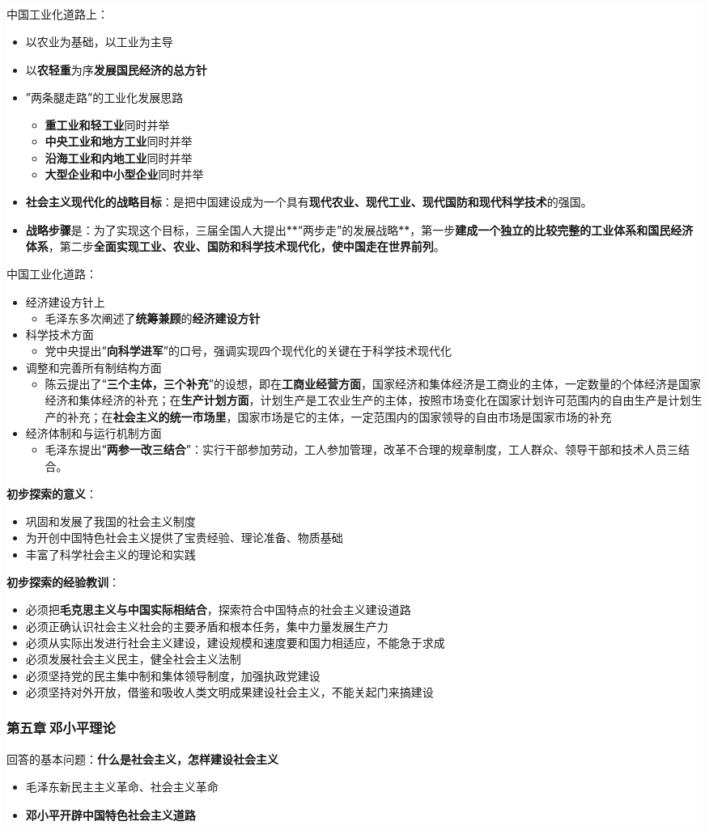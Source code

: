 

中国工业化道路上：

- 以农业为基础，以工业为主导
- 以**农轻重**为序**发展国民经济的总方针**
- ”两条腿走路”的工业化发展思路
  - **重工业和轻工业**同时并举
  - **中央工业和地方工业**同时并举
  - **沿海工业和内地工业**同时并举
  - **大型企业和中小型企业**同时并举



- **社会主义现代化的战略目标**：是把中国建设成为一个具有**现代农业、现代工业、现代国防和现代科学技术**的强国。
- **战略步骤**是：为了实现这个目标，三届全国人大提出**“两步走”的发展战略**，第一步**建成一个独立的比较完整的工业体系和国民经济体系**，第二步**全面实现工业、农业、国防和科学技术现代化，使中国走在世界前列**。



中国工业化道路：

- 经济建设方针上
  - 毛泽东多次阐述了**统筹兼顾**的**经济建设方针**
- 科学技术方面
  - 党中央提出“**向科学进军**”的口号，强调实现四个现代化的关键在于科学技术现代化
- 调整和完善所有制结构方面
  - 陈云提出了“**三个主体，三个补充**”的设想，即在**工商业经营方面**，国家经济和集体经济是工商业的主体，一定数量的个体经济是国家经济和集体经济的补充；在**生产计划方面**，计划生产是工农业生产的主体，按照市场变化在国家计划许可范围内的自由生产是计划生产的补充；在**社会主义的统一市场里**，国家市场是它的主体，一定范围内的国家领导的自由市场是国家市场的补充
- 经济体制和与运行机制方面
  - 毛泽东提出“**两参一改三结合**”：实行干部参加劳动，工人参加管理，改革不合理的规章制度，工人群众、领导干部和技术人员三结合。



**初步探索的意义**：

- 巩固和发展了我国的社会主义制度
- 为开创中国特色社会主义提供了宝贵经验、理论准备、物质基础
- 丰富了科学社会主义的理论和实践



**初步探索的经验教训**：

- 必须把**毛克思主义与中国实际相结合**，探索符合中国特点的社会主义建设道路
- 必须正确认识社会主义社会的主要矛盾和根本任务，集中力量发展生产力
- 必须从实际出发进行社会主义建设，建设规模和速度要和国力相适应，不能急于求成
- 必须发展社会主义民主，健全社会主义法制
- 必须坚持党的民主集中制和集体领导制度，加强执政党建设
- 必须坚持对外开放，借鉴和吸收人类文明成果建设社会主义，不能关起门来搞建设



### **第五章 邓小平理论**

回答的基本问题：**什么是社会主义，怎样建设社会主义**



- 毛泽东新民主主义革命、社会主义革命

- **邓小平开辟中国特色社会主义道路**

